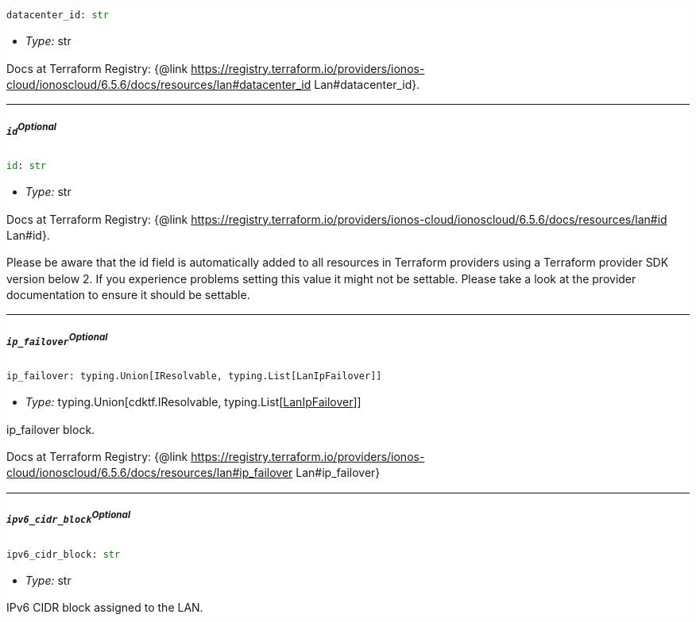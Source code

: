 ```python
datacenter_id: str
```

- *Type:* str

Docs at Terraform Registry: {@link https://registry.terraform.io/providers/ionos-cloud/ionoscloud/6.5.6/docs/resources/lan#datacenter_id Lan#datacenter_id}.

---

##### `id`<sup>Optional</sup> <a name="id" id="@cdktf/provider-ionoscloud.lan.LanConfig.property.id"></a>

```python
id: str
```

- *Type:* str

Docs at Terraform Registry: {@link https://registry.terraform.io/providers/ionos-cloud/ionoscloud/6.5.6/docs/resources/lan#id Lan#id}.

Please be aware that the id field is automatically added to all resources in Terraform providers using a Terraform provider SDK version below 2.
If you experience problems setting this value it might not be settable. Please take a look at the provider documentation to ensure it should be settable.

---

##### `ip_failover`<sup>Optional</sup> <a name="ip_failover" id="@cdktf/provider-ionoscloud.lan.LanConfig.property.ipFailover"></a>

```python
ip_failover: typing.Union[IResolvable, typing.List[LanIpFailover]]
```

- *Type:* typing.Union[cdktf.IResolvable, typing.List[<a href="#@cdktf/provider-ionoscloud.lan.LanIpFailover">LanIpFailover</a>]]

ip_failover block.

Docs at Terraform Registry: {@link https://registry.terraform.io/providers/ionos-cloud/ionoscloud/6.5.6/docs/resources/lan#ip_failover Lan#ip_failover}

---

##### `ipv6_cidr_block`<sup>Optional</sup> <a name="ipv6_cidr_block" id="@cdktf/provider-ionoscloud.lan.LanConfig.property.ipv6CidrBlock"></a>

```python
ipv6_cidr_block: str
```

- *Type:* str

IPv6 CIDR block assigned to the LAN.
